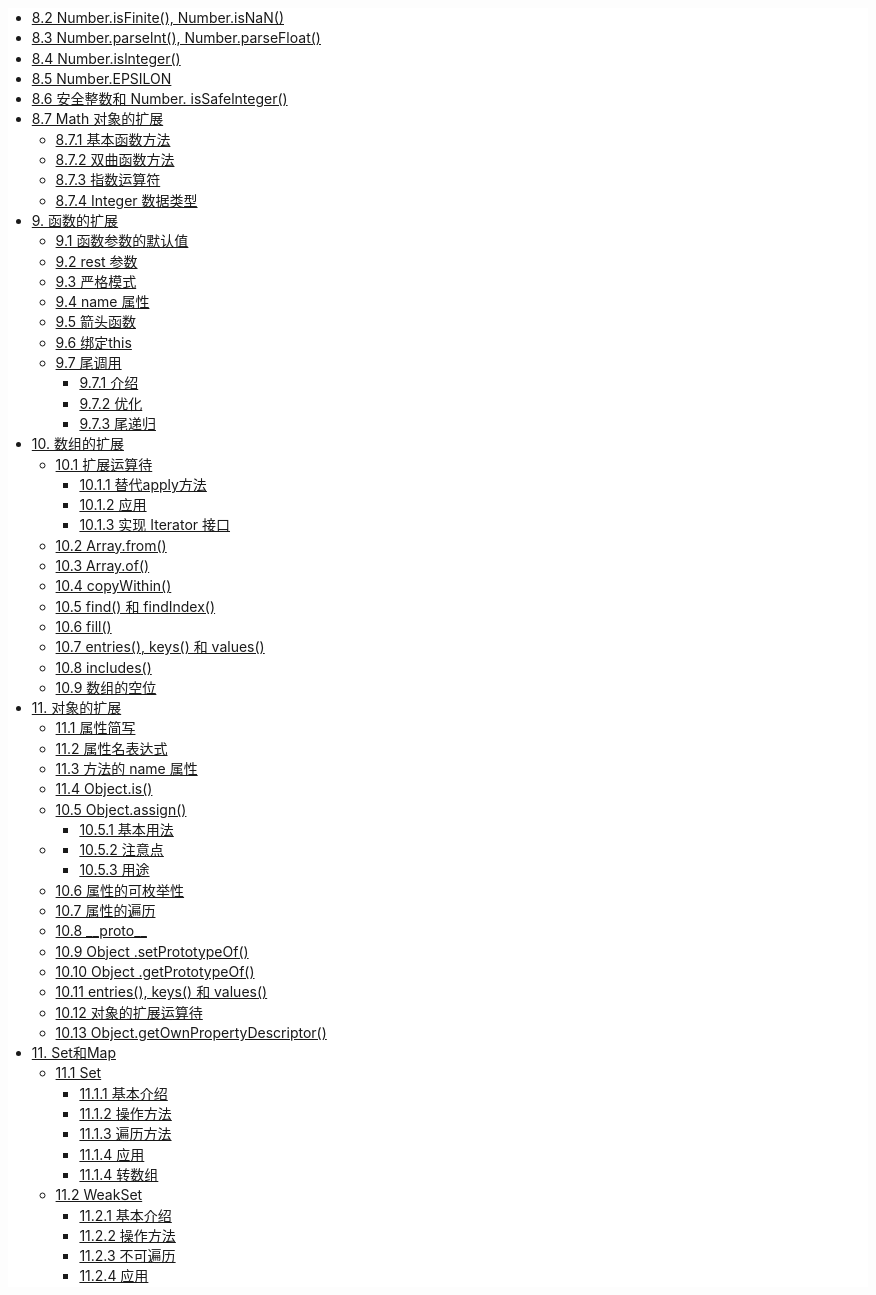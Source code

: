   - [8.2 Number.isFinite(), Number.isNaN()](#82-numberisfinite-numberisnan)
  - [8.3 Number.parselnt(), Number.parseFloat()](#83-numberparselnt-numberparsefloat)
  - [8.4 Number.islnteger()](#84-numberislnteger)
  - [8.5 Number.EPSILON](#85-numberepsilon)
  - [8.6 安全整数和 Number. isSafelnteger()](#86-安全整数和-number-issafelnteger)
  - [8.7 Math 对象的扩展](#87-math-对象的扩展)
    - [8.7.1 基本函数方法](#871-基本函数方法)
    - [8.7.2 双曲函数方法](#872-双曲函数方法)
    - [8.7.3 指数运算符](#873-指数运算符)
    - [8.7.4 Integer 数据类型](#874-integer-数据类型)
- [9. 函数的扩展](#9-函数的扩展)
  - [9.1 函数参数的默认值](#91-函数参数的默认值)
  - [9.2 rest 参数](#92-rest-参数)
  - [9.3  严格模式](#93--严格模式)
  - [9.4 name 属性](#94-name-属性)
  - [9.5 箭头函数](#95-箭头函数)
  - [9.6 绑定this](#96-绑定this)
  - [9.7 尾调用](#97-尾调用)
    - [9.7.1 介绍](#971-介绍)
    - [9.7.2 优化](#972-优化)
    - [9.7.3 尾递归](#973-尾递归)
- [10. 数组的扩展](#10-数组的扩展)
  - [10.1 扩展运算待](#101-扩展运算待)
    - [10.1.1 替代apply方法](#1011-替代apply方法)
    - [10.1.2 应用](#1012-应用)
    - [10.1.3 实现 Iterator 接口](#1013-实现-iterator-接口)
  - [10.2 Array.from()](#102-arrayfrom)
  - [10.3 Array.of()](#103-arrayof)
  - [10.4 copyWithin()](#104-copywithin)
  - [10.5 find() 和 findIndex()](#105-find-和-findindex)
  - [10.6 fill()](#106-fill)
  - [10.7 entries(), keys() 和 values()](#107-entries-keys-和-values)
  - [10.8 includes()](#108-includes)
  - [10.9 数组的空位](#109-数组的空位)
- [11. 对象的扩展](#11-对象的扩展)
  - [11.1 属性简写](#111-属性简写)
  - [11.2 属性名表达式](#112-属性名表达式)
  - [11.3 方法的 name 属性](#113-方法的-name-属性)
  - [11.4 Object.is()](#114-objectis)
  - [10.5 Object.assign()](#105-objectassign)
    - [10.5.1 基本用法](#1051-基本用法)
  - [](#)
    - [10.5.2 注意点](#1052-注意点)
    - [10.5.3 用途](#1053-用途)
  - [10.6 属性的可枚举性](#106-属性的可枚举性)
  - [10.7 属性的遍历](#107-属性的遍历)
  - [10.8  \_\_proto\_\_](#108--\_\_proto\_\_)
  - [10.9 Object .setPrototypeOf()](#109-object-setprototypeof)
  - [10.10 Object .getPrototypeOf()](#1010-object-getprototypeof)
  - [10.11 entries(), keys() 和 values()](#1011-entries-keys-和-values)
  - [10.12 对象的扩展运算待](#1012-对象的扩展运算待)
  - [10.13 Object.getOwnPropertyDescriptor()](#1013-objectgetownpropertydescriptor)
- [11. Set和Map](#11-set和map)
  - [11.1 Set](#111-set)
    - [11.1.1 基本介绍](#1111-基本介绍)
    - [11.1.2 操作方法](#1112-操作方法)
    - [11.1.3 遍历方法](#1113-遍历方法)
    - [11.1.4 应用](#1114-应用)
    - [11.1.4 转数组](#1114-转数组)
  - [11.2 WeakSet](#112-weakset)
    - [11.2.1 基本介绍](#1121-基本介绍)
    - [11.2.2 操作方法](#1122-操作方法)
    - [11.2.3 不可遍历](#1123-不可遍历)
    - [11.2.4 应用](#1124-应用)